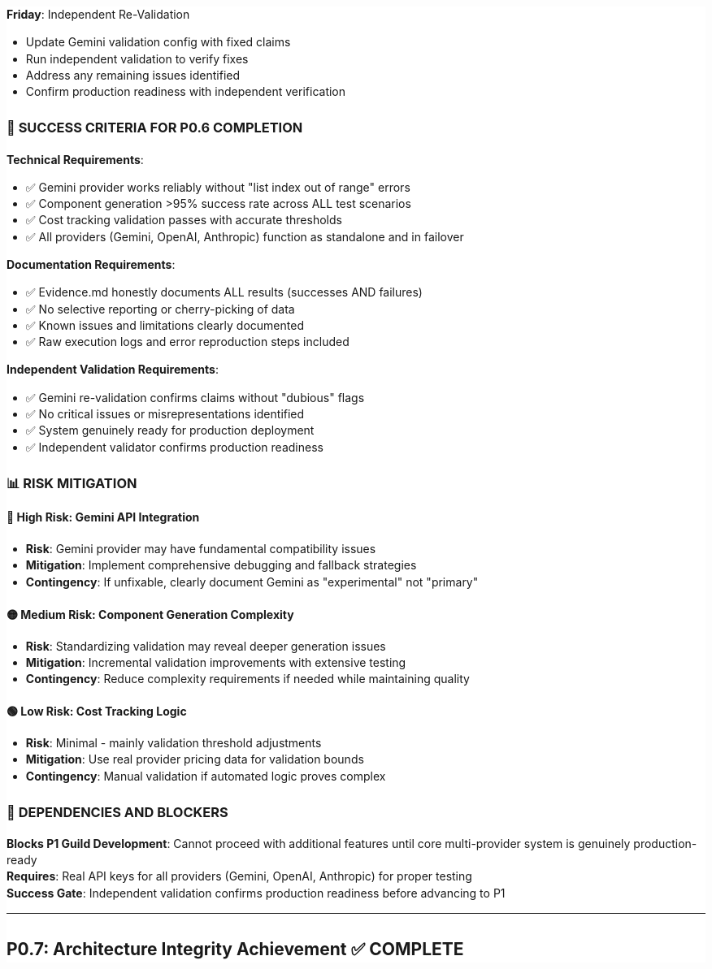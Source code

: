 **Friday**: Independent Re-Validation
- Update Gemini validation config with fixed claims
- Run independent validation to verify fixes
- Address any remaining issues identified
- Confirm production readiness with independent verification

### 🎯 **SUCCESS CRITERIA FOR P0.6 COMPLETION**

**Technical Requirements**:
- ✅ Gemini provider works reliably without "list index out of range" errors
- ✅ Component generation >95% success rate across ALL test scenarios  
- ✅ Cost tracking validation passes with accurate thresholds
- ✅ All providers (Gemini, OpenAI, Anthropic) function as standalone and in failover

**Documentation Requirements**:
- ✅ Evidence.md honestly documents ALL results (successes AND failures)
- ✅ No selective reporting or cherry-picking of data
- ✅ Known issues and limitations clearly documented
- ✅ Raw execution logs and error reproduction steps included

**Independent Validation Requirements**:
- ✅ Gemini re-validation confirms claims without "dubious" flags
- ✅ No critical issues or misrepresentations identified
- ✅ System genuinely ready for production deployment
- ✅ Independent validator confirms production readiness

### 📊 **RISK MITIGATION**

#### 🔴 **High Risk: Gemini API Integration**
- **Risk**: Gemini provider may have fundamental compatibility issues
- **Mitigation**: Implement comprehensive debugging and fallback strategies
- **Contingency**: If unfixable, clearly document Gemini as "experimental" not "primary"

#### 🟡 **Medium Risk: Component Generation Complexity**
- **Risk**: Standardizing validation may reveal deeper generation issues
- **Mitigation**: Incremental validation improvements with extensive testing
- **Contingency**: Reduce complexity requirements if needed while maintaining quality

#### 🟢 **Low Risk: Cost Tracking Logic**
- **Risk**: Minimal - mainly validation threshold adjustments
- **Mitigation**: Use real provider pricing data for validation bounds
- **Contingency**: Manual validation if automated logic proves complex

### 🔄 **DEPENDENCIES AND BLOCKERS**

**Blocks P1 Guild Development**: Cannot proceed with additional features until core multi-provider system is genuinely production-ready  
**Requires**: Real API keys for all providers (Gemini, OpenAI, Anthropic) for proper testing  
**Success Gate**: Independent validation confirms production readiness before advancing to P1  

---

## P0.7: Architecture Integrity Achievement ✅ COMPLETE
